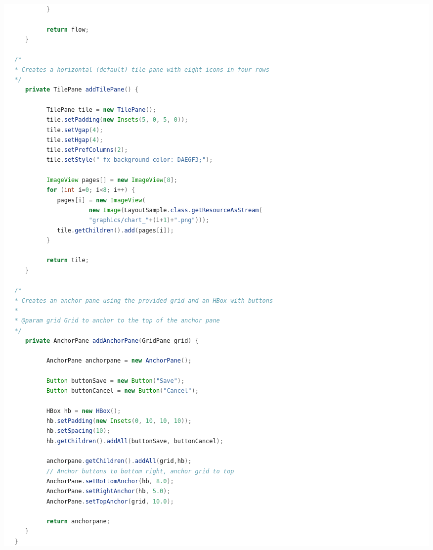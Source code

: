    ``` java
               }
      
               return flow;
         }
         
      /*
      * Creates a horizontal (default) tile pane with eight icons in four rows
      */
         private TilePane addTilePane() {
               
               TilePane tile = new TilePane();
               tile.setPadding(new Insets(5, 0, 5, 0));
               tile.setVgap(4);
               tile.setHgap(4);
               tile.setPrefColumns(2);
               tile.setStyle("-fx-background-color: DAE6F3;");
      
               ImageView pages[] = new ImageView[8];
               for (int i=0; i<8; i++) {
                  pages[i] = new ImageView(
                           new Image(LayoutSample.class.getResourceAsStream(
                           "graphics/chart_"+(i+1)+".png")));
                  tile.getChildren().add(pages[i]);
               }
      
               return tile;
         }
      
      /*
      * Creates an anchor pane using the provided grid and an HBox with buttons
      * 
      * @param grid Grid to anchor to the top of the anchor pane
      */
         private AnchorPane addAnchorPane(GridPane grid) {
      
               AnchorPane anchorpane = new AnchorPane();
               
               Button buttonSave = new Button("Save");
               Button buttonCancel = new Button("Cancel");
      
               HBox hb = new HBox();
               hb.setPadding(new Insets(0, 10, 10, 10));
               hb.setSpacing(10);
               hb.getChildren().addAll(buttonSave, buttonCancel);
      
               anchorpane.getChildren().addAll(grid,hb);
               // Anchor buttons to bottom right, anchor grid to top
               AnchorPane.setBottomAnchor(hb, 8.0);
               AnchorPane.setRightAnchor(hb, 5.0);
               AnchorPane.setTopAnchor(grid, 10.0);
      
               return anchorpane;
         }
      }
   ```

